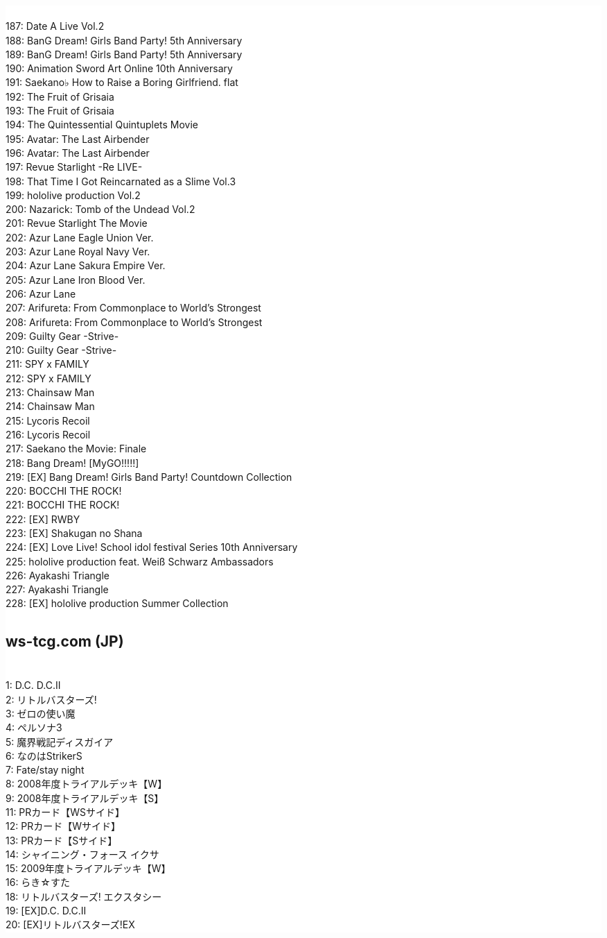 <br>187: Date A Live Vol.2
<br>188: BanG Dream! Girls Band Party! 5th Anniversary
<br>189: BanG Dream! Girls Band Party! 5th Anniversary
<br>190: Animation Sword Art Online 10th Anniversary
<br>191: Saekano♭ How to Raise a Boring Girlfriend. flat
<br>192: The Fruit of Grisaia
<br>193: The Fruit of Grisaia
<br>194: The Quintessential Quintuplets Movie
<br>195: Avatar: The Last Airbender
<br>196: Avatar: The Last Airbender
<br>197: Revue Starlight -Re LIVE-
<br>198: That Time I Got Reincarnated as a Slime Vol.3
<br>199: hololive production Vol.2
<br>200: Nazarick: Tomb of the Undead Vol.2
<br>201: Revue Starlight The Movie
<br>202: Azur Lane Eagle Union Ver.
<br>203: Azur Lane Royal Navy Ver.
<br>204: Azur Lane Sakura Empire Ver.
<br>205: Azur Lane Iron Blood Ver.
<br>206: Azur Lane
<br>207: Arifureta: From Commonplace to World’s Strongest
<br>208: Arifureta: From Commonplace to World’s Strongest
<br>209: Guilty Gear -Strive-
<br>210: Guilty Gear -Strive-
<br>211: SPY x FAMILY
<br>212: SPY x FAMILY
<br>213: Chainsaw Man
<br>214: Chainsaw Man
<br>215: Lycoris Recoil
<br>216: Lycoris Recoil
<br>217: Saekano the Movie: Finale
<br>218: Bang Dream! [MyGO!!!!!]
<br>219: [EX] Bang Dream! Girls Band Party! Countdown Collection
<br>220: BOCCHI THE ROCK!
<br>221: BOCCHI THE ROCK!
<br>222: [EX] RWBY
<br>223: [EX] Shakugan no Shana
<br>224: [EX] Love Live! School idol festival Series 10th Anniversary
<br>225: hololive production feat. Weiß Schwarz Ambassadors
<br>226: Ayakashi Triangle
<br>227: Ayakashi Triangle
<br>228: [EX] hololive production Summer Collection

## ws-tcg.com (JP)

<br>1: D.C. D.C.II
<br>2: リトルバスターズ!
<br>3: ゼロの使い魔
<br>4: ペルソナ3
<br>5: 魔界戦記ディスガイア
<br>6: なのはStrikerS
<br>7: Fate/stay night
<br>8: 2008年度トライアルデッキ【W】
<br>9: 2008年度トライアルデッキ【S】
<br>11: PRカード【WSサイド】
<br>12: PRカード【Wサイド】
<br>13: PRカード【Sサイド】
<br>14: シャイニング・フォース イクサ
<br>15: 2009年度トライアルデッキ【W】
<br>16: らき☆すた
<br>18: リトルバスターズ! エクスタシー
<br>19: [EX]D.C. D.C.II
<br>20: [EX]リトルバスターズ!EX